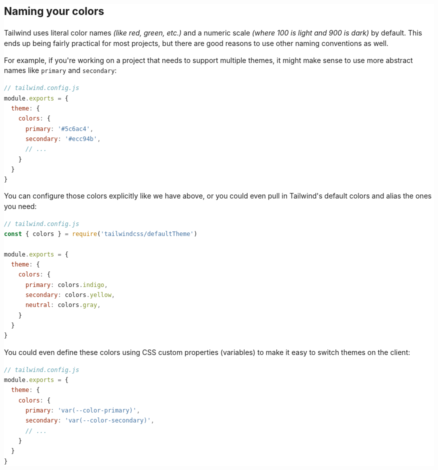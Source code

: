 
## Naming your colors

Tailwind uses literal color names _(like red, green, etc.)_ and a numeric scale _(where 100 is light and 900 is dark)_ by default. This ends up being fairly practical for most projects, but there are good reasons to use other naming conventions as well.

For example, if you're working on a project that needs to support multiple themes, it might make sense to use more abstract names like `primary` and `secondary`:

```js
// tailwind.config.js
module.exports = {
  theme: {
    colors: {
      primary: '#5c6ac4',
      secondary: '#ecc94b',
      // ...
    }
  }
}
```

You can configure those colors explicitly like we have above, or you could even pull in Tailwind's default colors and alias the ones you need:

```js
// tailwind.config.js
const { colors } = require('tailwindcss/defaultTheme')

module.exports = {
  theme: {
    colors: {
      primary: colors.indigo,
      secondary: colors.yellow,
      neutral: colors.gray,
    }
  }
}
```

You could even define these colors using CSS custom properties (variables) to make it easy to switch themes on the client:

```js
// tailwind.config.js
module.exports = {
  theme: {
    colors: {
      primary: 'var(--color-primary)',
      secondary: 'var(--color-secondary)',
      // ...
    }
  }
}
```
